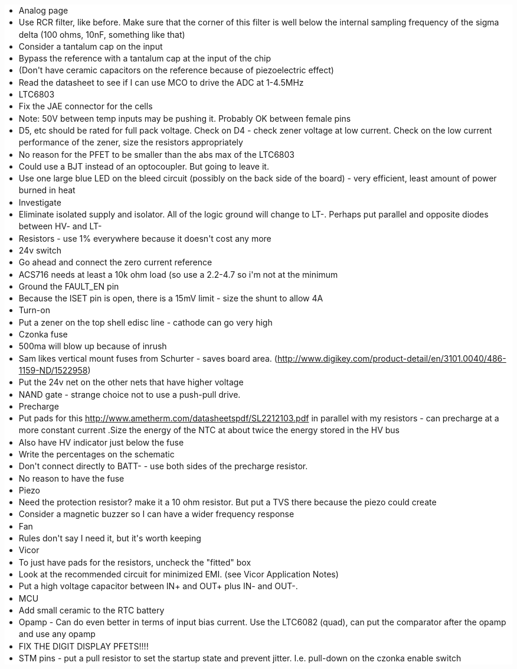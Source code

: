 * Analog page
* &#x20;   Use RCR filter, like before. Make sure that the corner of this filter is well below the internal sampling frequency of the sigma delta (100 ohms, 10nF, something like that)
* &#x20;   Consider a tantalum cap on the input
* &#x20;   Bypass the reference with a tantalum cap at the input of the chip
* &#x20;   (Don't have ceramic capacitors on the reference because of piezoelectric effect)
* &#x20;   Read the datasheet to see if I can use MCO to drive the ADC at 1-4.5MHz
* LTC6803
* &#x20;   Fix the JAE connector for the cells
* &#x20;   Note: 50V between temp inputs may be pushing it. Probably OK between female pins
* &#x20;   D5, etc should be rated for full pack voltage. Check on D4 - check zener voltage at low current. Check on the low current performance of the zener, size the resistors appropriately
* &#x20;   No reason for the PFET to be smaller than the abs max of the LTC6803
* &#x20;   Could use a BJT instead of an optocoupler. But going to leave it.
* &#x20;   Use one large blue LED on the bleed circuit (possibly on the back side of the board) - very efficient, least amount of power burned in heat
* &#x20;   Investigate&#x20;
* &#x20;   Eliminate isolated supply and isolator. All of the logic ground will change to LT-. Perhaps put parallel and opposite diodes between HV- and LT-
* Resistors - use 1% everywhere because it doesn't cost any more
* 24v switch
* &#x20;   Go ahead and connect the zero current reference
* &#x20;   ACS716 needs at least a 10k ohm load (so use a 2.2-4.7 so i'm not at the minimum
* &#x20;   Ground the FAULT\_EN pin
* &#x20;   Because the ISET pin is open, there is a 15mV limit - size the shunt to allow 4A
* Turn-on
* &#x20;   Put a zener on the top shell edisc line - cathode can go very high
* Czonka fuse
* &#x20;   500ma will blow up because of inrush
* &#x20;   Sam likes vertical mount fuses from Schurter - saves board area. (http://www.digikey.com/product-detail/en/3101.0040/486-1159-ND/1522958)
* &#x20;   Put the 24v net on the other nets that have higher voltage
* &#x20;   NAND gate - strange choice not to use a push-pull drive.&#x20;
* Precharge
* &#x20;   Put pads for this http://www.ametherm.com/datasheetspdf/SL2212103.pdf in parallel with my resistors - can precharge at a more constant current .Size the energy of the NTC at about twice the energy stored in the HV bus
* &#x20;   Also have HV indicator just below the fuse
* &#x20;   Write the percentages on the schematic
* &#x20;   Don't connect directly to BATT- - use both sides of the precharge resistor.
* &#x20;   No reason to have the fuse
* Piezo
* &#x20;   Need the protection resistor? make it a 10 ohm resistor. But put a TVS there because the piezo could create&#x20;
* &#x20;   Consider a magnetic buzzer so I can have a wider frequency response
* Fan
* &#x20;   Rules don't say I need it, but it's worth keeping
* Vicor
* &#x20;   To just have pads for the resistors, uncheck the "fitted" box
* &#x20;   Look at the recommended circuit for minimized EMI. (see Vicor Application Notes)
* &#x20;   Put a high voltage capacitor between IN+ and OUT+ plus IN- and OUT-.&#x20;
* MCU
* &#x20;   Add small ceramic to the RTC battery
* &#x20;   Opamp - Can do even better in terms of input bias current. Use the LTC6082 (quad), can put the comparator after the opamp and use any opamp
* &#x20;   FIX THE DIGIT DISPLAY PFETS!!!!
* STM pins - put a pull resistor to set the startup state and prevent jitter. I.e. pull-down on the czonka enable switch
